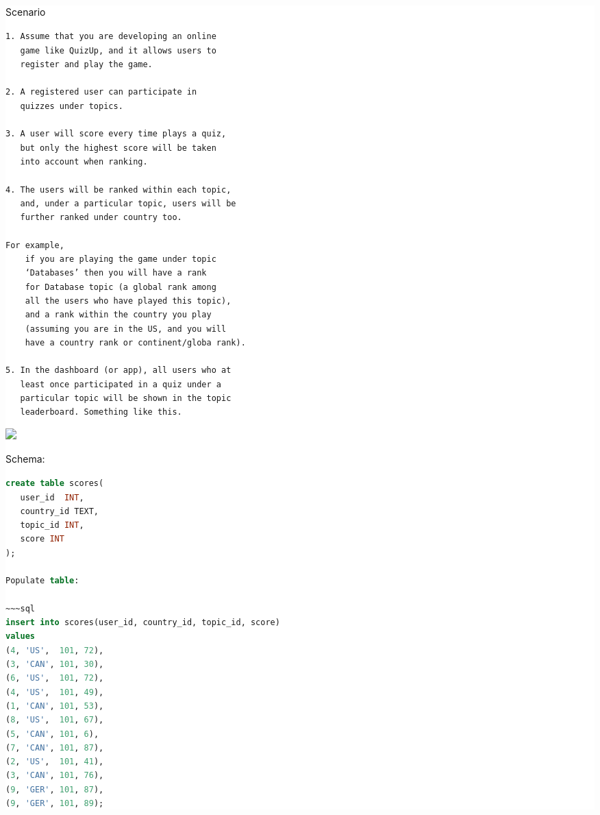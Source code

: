 Scenario

	1. Assume that you are developing an online 
	   game like QuizUp, and it allows users to 
	   register and play the game. 
	
	2. A registered user can participate in 
	   quizzes under topics. 
	
	3. A user will score every time plays a quiz, 
	   but only the highest score will be taken 
	   into account when ranking. 
	
	4. The users will be ranked within each topic, 
	   and, under a particular topic, users will be 
	   further ranked under country too. 
	
	For example, 
		if you are playing the game under topic 
		‘Databases’ then you will have a rank 
		for Database topic (a global rank among 
		all the users who have played this topic), 
		and a rank within the country you play 
		(assuming you are in the US, and you will 
		have a country rank or continent/globa rank).

	5. In the dashboard (or app), all users who at 
	   least once participated in a quiz under a 
	   particular topic will be shown in the topic 
	   leaderboard. Something like this.

<img src="https://miro.medium.com/v2/resize:fit:1280/format:webp/1*WYLoLmpA_7dA_S0fJbyR3A.jpeg"/>


Schema:

~~~sql
create table scores(
   user_id  INT, 
   country_id TEXT,
   topic_id INT,
   score INT
);

Populate table:

~~~sql
insert into scores(user_id, country_id, topic_id, score)
values
(4, 'US',  101, 72),
(3, 'CAN', 101, 30),
(6, 'US',  101, 72),
(4, 'US',  101, 49),
(1, 'CAN', 101, 53),
(8, 'US',  101, 67),
(5, 'CAN', 101, 6),
(7, 'CAN', 101, 87),
(2, 'US',  101, 41),
(3, 'CAN', 101, 76),
(9, 'GER', 101, 87),
(9, 'GER', 101, 89);
~~~
